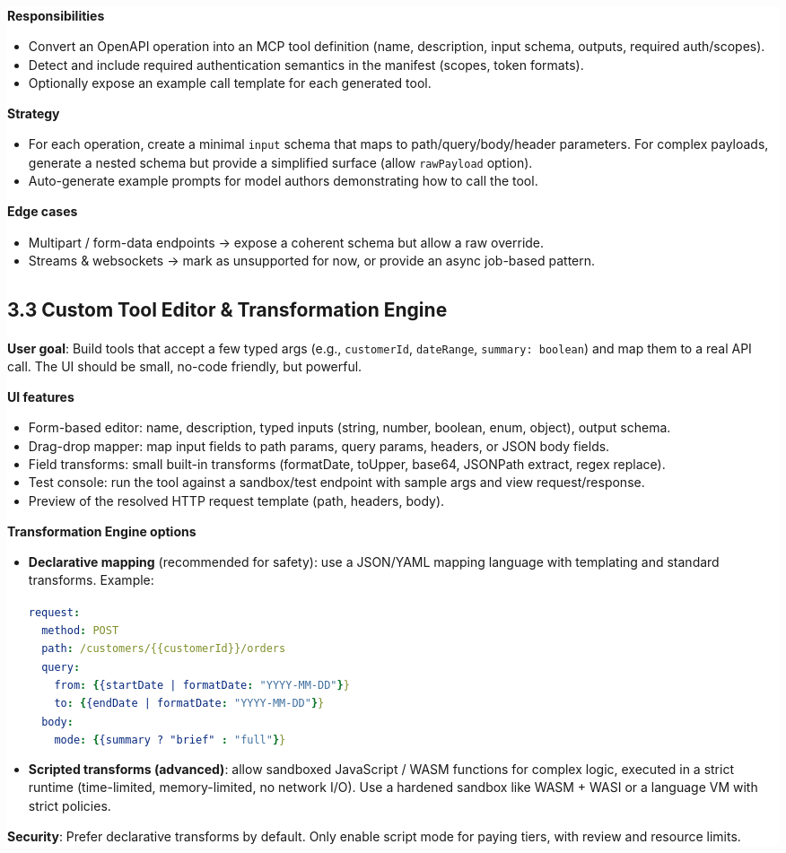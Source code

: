 **Responsibilities**

* Convert an OpenAPI operation into an MCP tool definition (name, description, input schema, outputs, required auth/scopes).
* Detect and include required authentication semantics in the manifest (scopes, token formats).
* Optionally expose an example call template for each generated tool.

**Strategy**

* For each operation, create a minimal `input` schema that maps to path/query/body/header parameters. For complex payloads, generate a nested schema but provide a simplified surface (allow `rawPayload` option).
* Auto-generate example prompts for model authors demonstrating how to call the tool.

**Edge cases**

* Multipart / form-data endpoints -> expose a coherent schema but allow a raw override.
* Streams & websockets -> mark as unsupported for now, or provide an async job-based pattern.

## 3.3 Custom Tool Editor & Transformation Engine

**User goal**: Build tools that accept a few typed args (e.g., `customerId`, `dateRange`, `summary: boolean`) and map them to a real API call. The UI should be small, no-code friendly, but powerful.

**UI features**

* Form-based editor: name, description, typed inputs (string, number, boolean, enum, object), output schema.
* Drag-drop mapper: map input fields to path params, query params, headers, or JSON body fields.
* Field transforms: small built-in transforms (formatDate, toUpper, base64, JSONPath extract, regex replace).
* Test console: run the tool against a sandbox/test endpoint with sample args and view request/response.
* Preview of the resolved HTTP request template (path, headers, body).

**Transformation Engine options**

* **Declarative mapping** (recommended for safety): use a JSON/YAML mapping language with templating and standard transforms. Example:

  ```yaml
  request:
    method: POST
    path: /customers/{{customerId}}/orders
    query:
      from: {{startDate | formatDate: "YYYY-MM-DD"}}
      to: {{endDate | formatDate: "YYYY-MM-DD"}}
    body:
      mode: {{summary ? "brief" : "full"}}
  ```

* **Scripted transforms (advanced)**: allow sandboxed JavaScript / WASM functions for complex logic, executed in a strict runtime (time-limited, memory-limited, no network I/O). Use a hardened sandbox like WASM + WASI or a language VM with strict policies.

**Security**: Prefer declarative transforms by default. Only enable script mode for paying tiers, with review and resource limits.
